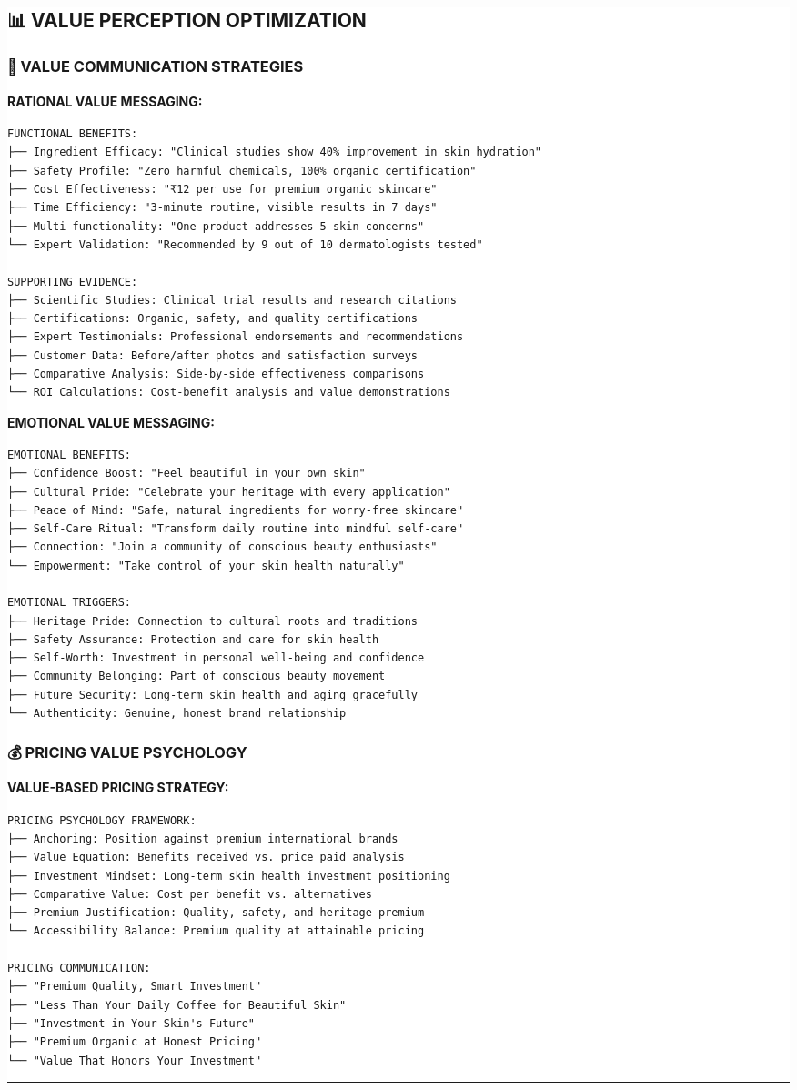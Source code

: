 
## 📊 **VALUE PERCEPTION OPTIMIZATION**

### **🎯 VALUE COMMUNICATION STRATEGIES**

**RATIONAL VALUE MESSAGING:**
```
FUNCTIONAL BENEFITS:
├── Ingredient Efficacy: "Clinical studies show 40% improvement in skin hydration"
├── Safety Profile: "Zero harmful chemicals, 100% organic certification"
├── Cost Effectiveness: "₹12 per use for premium organic skincare"
├── Time Efficiency: "3-minute routine, visible results in 7 days"
├── Multi-functionality: "One product addresses 5 skin concerns"
└── Expert Validation: "Recommended by 9 out of 10 dermatologists tested"

SUPPORTING EVIDENCE:
├── Scientific Studies: Clinical trial results and research citations
├── Certifications: Organic, safety, and quality certifications
├── Expert Testimonials: Professional endorsements and recommendations
├── Customer Data: Before/after photos and satisfaction surveys
├── Comparative Analysis: Side-by-side effectiveness comparisons
└── ROI Calculations: Cost-benefit analysis and value demonstrations
```

**EMOTIONAL VALUE MESSAGING:**
```
EMOTIONAL BENEFITS:
├── Confidence Boost: "Feel beautiful in your own skin"
├── Cultural Pride: "Celebrate your heritage with every application"
├── Peace of Mind: "Safe, natural ingredients for worry-free skincare"
├── Self-Care Ritual: "Transform daily routine into mindful self-care"
├── Connection: "Join a community of conscious beauty enthusiasts"
└── Empowerment: "Take control of your skin health naturally"

EMOTIONAL TRIGGERS:
├── Heritage Pride: Connection to cultural roots and traditions
├── Safety Assurance: Protection and care for skin health
├── Self-Worth: Investment in personal well-being and confidence
├── Community Belonging: Part of conscious beauty movement
├── Future Security: Long-term skin health and aging gracefully
└── Authenticity: Genuine, honest brand relationship
```

### **💰 PRICING VALUE PSYCHOLOGY**

**VALUE-BASED PRICING STRATEGY:**
```
PRICING PSYCHOLOGY FRAMEWORK:
├── Anchoring: Position against premium international brands
├── Value Equation: Benefits received vs. price paid analysis
├── Investment Mindset: Long-term skin health investment positioning
├── Comparative Value: Cost per benefit vs. alternatives
├── Premium Justification: Quality, safety, and heritage premium
└── Accessibility Balance: Premium quality at attainable pricing

PRICING COMMUNICATION:
├── "Premium Quality, Smart Investment"
├── "Less Than Your Daily Coffee for Beautiful Skin"
├── "Investment in Your Skin's Future"
├── "Premium Organic at Honest Pricing"
└── "Value That Honors Your Investment"
```

---